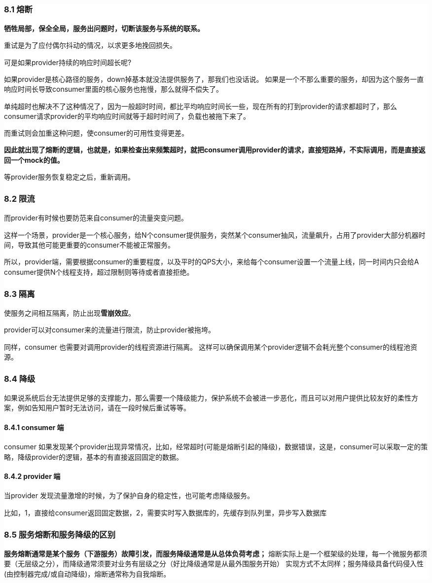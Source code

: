 ### 8.1 熔断

**牺牲局部，保全全局，服务出问题时，切断该服务与系统的联系。**

重试是为了应付偶尔抖动的情况，以求更多地挽回损失。

可是如果provider持续的响应时间超长呢?

如果provider是核心路径的服务，down掉基本就没法提供服务了，那我们也没话说。 如果是一个不那么重要的服务，却因为这个服务一直响应时间长导致consumer里面的核心服务也拖慢，那么就得不偿失了。

单纯超时也解决不了这种情况了，因为一般超时时间，都比平均响应时间长一些，现在所有的打到provider的请求都超时了，那么consumer请求provider的平均响应时间就等于超时时间了，负载也被拖下来了。

而重试则会加重这种问题，使consumer的可用性变得更差。

**因此就出现了熔断的逻辑，也就是，如果检查出来频繁超时，就把consumer调用provider的请求，直接短路掉，不实际调用，而是直接返回一个mock的值。**

等provider服务恢复稳定之后，重新调用。

### 8.2 限流

而provider有时候也要防范来自consumer的流量突变问题。

这样一个场景，provider是一个核心服务，给N个consumer提供服务，突然某个consumer抽风，流量飙升，占用了provider大部分机器时间，导致其他可能更重要的consumer不能被正常服务。

所以，provider端，需要根据consumer的重要程度，以及平时的QPS大小，来给每个consumer设置一个流量上线，同一时间内只会给A consumer提供N个线程支持，超过限制则等待或者直接拒绝。

### 8.3 隔离

使服务之间相互隔离，防止出现**雪崩效应**。

provider可以对consumer来的流量进行限流，防止provider被拖垮。 

同样，consumer 也需要对调用provider的线程资源进行隔离。 这样可以确保调用某个provider逻辑不会耗光整个consumer的线程池资源。

### 8.4 降级

如果说系统后台无法提供足够的支撑能力，那么需要一个降级能力，保护系统不会被进一步恶化，而且可以对用户提供比较友好的柔性方案，例如告知用户暂时无法访问，请在一段时候后重试等等。

#### 8.4.1 consumer 端

consumer 如果发现某个provider出现异常情况，比如，经常超时(可能是熔断引起的降级)，数据错误，这是，consumer可以采取一定的策略，降级provider的逻辑，基本的有直接返回固定的数据。

#### 8.4.2 **provider** 端

当provider 发现流量激增的时候，为了保护自身的稳定性，也可能考虑降级服务。 

比如，1，直接给consumer返回固定数据，2，需要实时写入数据库的，先缓存到队列里，异步写入数据库

### 8.5 服务熔断和服务降级的区别

**服务熔断通常是某个服务（下游服务）故障引发，而服务降级通常是从总体负荷考虑；**
熔断实际上是一个框架级的处理，每一个微服务都须要（无层级之分），而降级通常须要对业务有层级之分（好比降级通常是从最外围服务开始）
实现方式不太同样；服务降级具备代码侵入性(由控制器完成/或自动降级)，熔断通常称为自我熔断。

